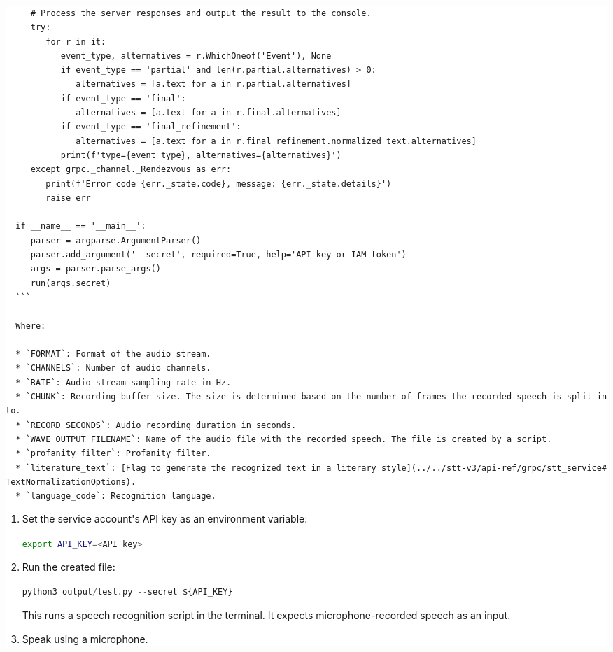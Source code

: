          # Process the server responses and output the result to the console.
         try:
            for r in it:
               event_type, alternatives = r.WhichOneof('Event'), None
               if event_type == 'partial' and len(r.partial.alternatives) > 0:
                  alternatives = [a.text for a in r.partial.alternatives]
               if event_type == 'final':
                  alternatives = [a.text for a in r.final.alternatives]
               if event_type == 'final_refinement':
                  alternatives = [a.text for a in r.final_refinement.normalized_text.alternatives]
               print(f'type={event_type}, alternatives={alternatives}')
         except grpc._channel._Rendezvous as err:
            print(f'Error code {err._state.code}, message: {err._state.details}')
            raise err

      if __name__ == '__main__':
         parser = argparse.ArgumentParser()
         parser.add_argument('--secret', required=True, help='API key or IAM token')
         args = parser.parse_args()
         run(args.secret)
      ```

      Where:

      * `FORMAT`: Format of the audio stream.
      * `CHANNELS`: Number of audio channels.
      * `RATE`: Audio stream sampling rate in Hz.
      * `CHUNK`: Recording buffer size. The size is determined based on the number of frames the recorded speech is split into.
      * `RECORD_SECONDS`: Audio recording duration in seconds.
      * `WAVE_OUTPUT_FILENAME`: Name of the audio file with the recorded speech. The file is created by a script.
      * `profanity_filter`: Profanity filter.
      * `literature_text`: [Flag to generate the recognized text in a literary style](../../stt-v3/api-ref/grpc/stt_service#TextNormalizationOptions).
      * `language_code`: Recognition language.

   1. Set the service account's API key as an environment variable:

      ```bash
      export API_KEY=<API key>
      ```

   1. Run the created file:

      ```python
      python3 output/test.py --secret ${API_KEY}
      ```

      This runs a speech recognition script in the terminal. It expects microphone-recorded speech as an input.

   1. Speak using a microphone.
